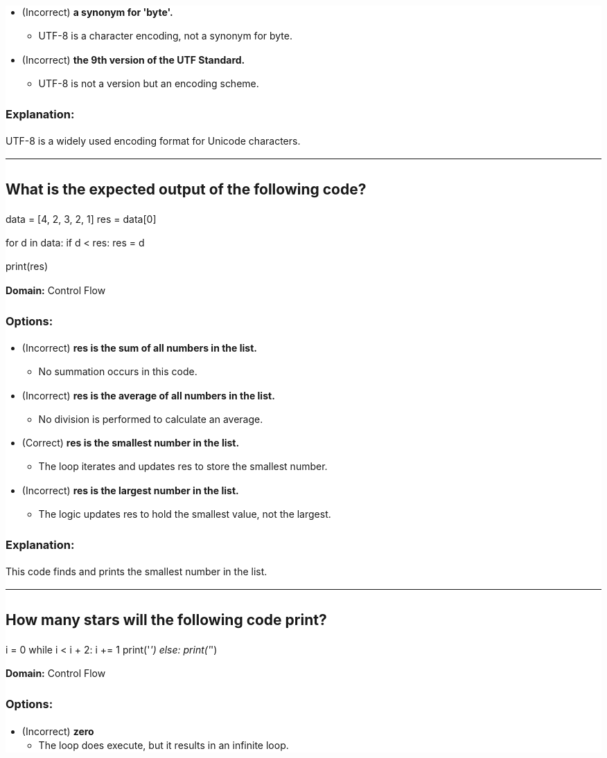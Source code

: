- (Incorrect) **a synonym for 'byte'.**
  - UTF-8 is a character encoding, not a synonym for byte.

- (Incorrect) **the 9th version of the UTF Standard.**
  - UTF-8 is not a version but an encoding scheme.

### Explanation:
UTF-8 is a widely used encoding format for Unicode characters.

---

## What is the expected output of the following code?

data = [4, 2, 3, 2, 1]
res = data[0]

for d in data:
    if d < res:
        res = d

print(res)

**Domain:** Control Flow

### Options:
- (Incorrect) **res is the sum of all numbers in the list.**
  - No summation occurs in this code.

- (Incorrect) **res is the average of all numbers in the list.**
  - No division is performed to calculate an average.

- (Correct) **res is the smallest number in the list.**
  - The loop iterates and updates res to store the smallest number.

- (Incorrect) **res is the largest number in the list.**
  - The logic updates res to hold the smallest value, not the largest.

### Explanation:
This code finds and prints the smallest number in the list.

---

## How many stars will the following code print?

i = 0
while i < i + 2:
    i += 1
    print('*')
else:
    print('*')

**Domain:** Control Flow

### Options:
- (Incorrect) **zero**
  - The loop does execute, but it results in an infinite loop.
